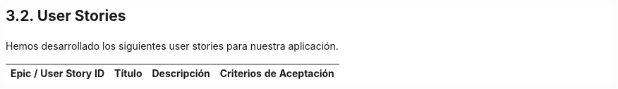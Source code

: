 ## 3.2. User Stories
Hemos desarrollado los siguientes user stories para nuestra aplicación.

| Epic / User Story ID | Título                                                               | Descripción                                                                                                                                                                          | Criterios de Aceptación                                                                                                                                                                                                                                                                                                                                                                                                                                                                                                                                                                                                                                                                                                                                                                                                                                                                                                                                                                                                                                                                                                                                                                                                                                                                                                                                                                                                                                                                                                                                                                                                                                                                                                                                                                                                                                                                                                                                                               |
|----------------------|----------------------------------------------------------------------|--------------------------------------------------------------------------------------------------------------------------------------------------------------------------------------|---------------------------------------------------------------------------------------------------------------------------------------------------------------------------------------------------------------------------------------------------------------------------------------------------------------------------------------------------------------------------------------------------------------------------------------------------------------------------------------------------------------------------------------------------------------------------------------------------------------------------------------------------------------------------------------------------------------------------------------------------------------------------------------------------------------------------------------------------------------------------------------------------------------------------------------------------------------------------------------------------------------------------------------------------------------------------------------------------------------------------------------------------------------------------------------------------------------------------------------------------------------------------------------------------------------------------------------------------------------------------------------------------------------------------------------------------------------------------------------------------------------------------------------------------------------------------------------------------------------------------------------------------------------------------------------------------------------------------------------------------------------------------------------------------------------------------------------------------------------------------------------------------------------------------------------------------------------------------------------|